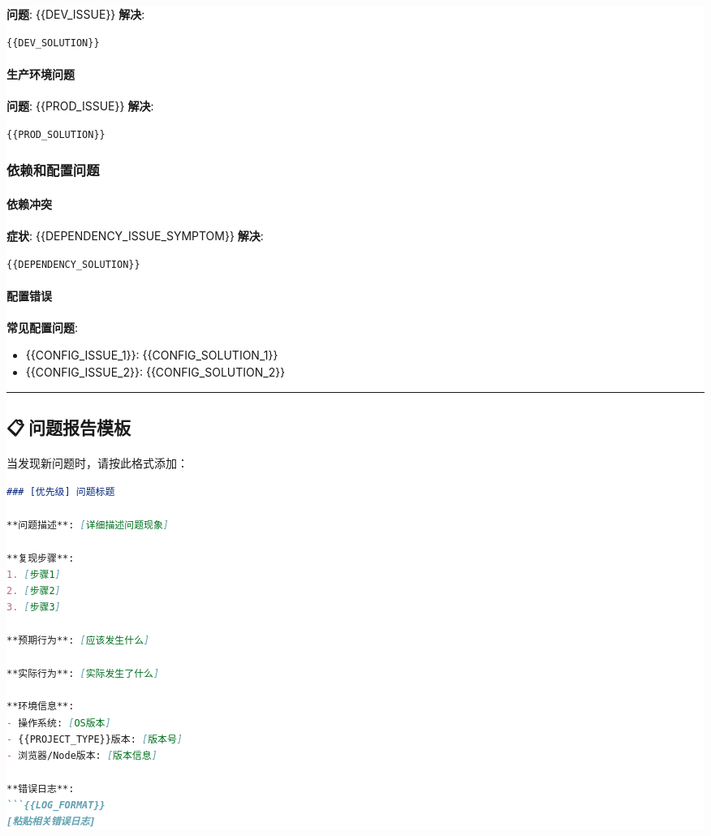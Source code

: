 **问题**: {{DEV_ISSUE}}
**解决**: 
```bash
{{DEV_SOLUTION}}
```

#### 生产环境问题

**问题**: {{PROD_ISSUE}}
**解决**: 
```bash
{{PROD_SOLUTION}}
```

### 依赖和配置问题

#### 依赖冲突
**症状**: {{DEPENDENCY_ISSUE_SYMPTOM}}
**解决**: 
```bash
{{DEPENDENCY_SOLUTION}}
```

#### 配置错误
**常见配置问题**:
- {{CONFIG_ISSUE_1}}: {{CONFIG_SOLUTION_1}}
- {{CONFIG_ISSUE_2}}: {{CONFIG_SOLUTION_2}}

---

## 📋 问题报告模板

当发现新问题时，请按此格式添加：

```markdown
### [优先级] 问题标题

**问题描述**: [详细描述问题现象]

**复现步骤**:
1. [步骤1]
2. [步骤2]
3. [步骤3]

**预期行为**: [应该发生什么]

**实际行为**: [实际发生了什么]

**环境信息**:
- 操作系统: [OS版本]
- {{PROJECT_TYPE}}版本: [版本号]
- 浏览器/Node版本: [版本信息]

**错误日志**:
```{{LOG_FORMAT}}
[粘贴相关错误日志]
```
